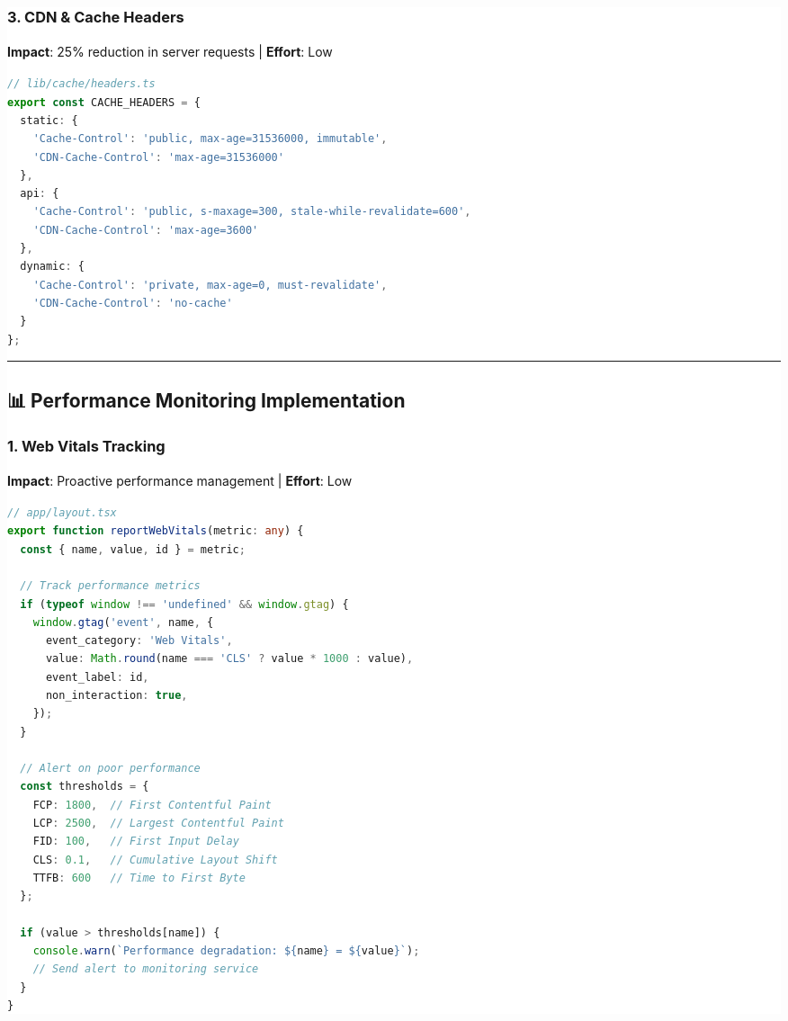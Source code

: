 ### 3. CDN & Cache Headers
**Impact**: 25% reduction in server requests | **Effort**: Low

```typescript
// lib/cache/headers.ts
export const CACHE_HEADERS = {
  static: {
    'Cache-Control': 'public, max-age=31536000, immutable',
    'CDN-Cache-Control': 'max-age=31536000'
  },
  api: {
    'Cache-Control': 'public, s-maxage=300, stale-while-revalidate=600',
    'CDN-Cache-Control': 'max-age=3600'
  },
  dynamic: {
    'Cache-Control': 'private, max-age=0, must-revalidate',
    'CDN-Cache-Control': 'no-cache'
  }
};
```

---

## 📊 Performance Monitoring Implementation

### 1. Web Vitals Tracking
**Impact**: Proactive performance management | **Effort**: Low

```typescript
// app/layout.tsx
export function reportWebVitals(metric: any) {
  const { name, value, id } = metric;
  
  // Track performance metrics
  if (typeof window !== 'undefined' && window.gtag) {
    window.gtag('event', name, {
      event_category: 'Web Vitals',
      value: Math.round(name === 'CLS' ? value * 1000 : value),
      event_label: id,
      non_interaction: true,
    });
  }
  
  // Alert on poor performance
  const thresholds = {
    FCP: 1800,  // First Contentful Paint
    LCP: 2500,  // Largest Contentful Paint
    FID: 100,   // First Input Delay
    CLS: 0.1,   // Cumulative Layout Shift
    TTFB: 600   // Time to First Byte
  };
  
  if (value > thresholds[name]) {
    console.warn(`Performance degradation: ${name} = ${value}`);
    // Send alert to monitoring service
  }
}
```
